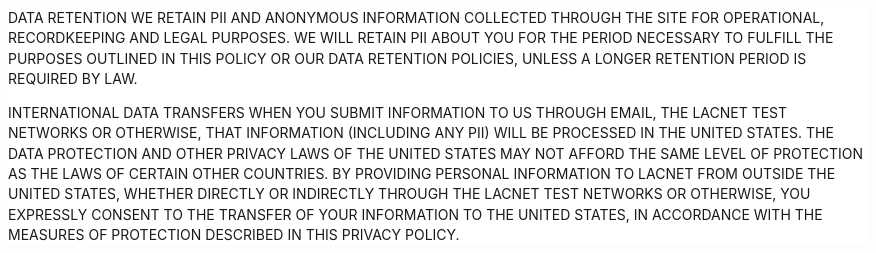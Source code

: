DATA RETENTION 
WE RETAIN PII AND ANONYMOUS INFORMATION COLLECTED THROUGH THE SITE FOR OPERATIONAL, RECORDKEEPING AND LEGAL PURPOSES. WE WILL RETAIN PII ABOUT YOU FOR THE PERIOD NECESSARY TO FULFILL THE PURPOSES OUTLINED IN THIS POLICY OR OUR DATA RETENTION POLICIES, UNLESS A LONGER RETENTION PERIOD IS REQUIRED BY LAW.

INTERNATIONAL DATA TRANSFERS 
WHEN YOU SUBMIT INFORMATION TO US THROUGH EMAIL, THE LACNET TEST NETWORKS OR OTHERWISE, THAT INFORMATION (INCLUDING ANY PII) WILL BE PROCESSED IN THE UNITED STATES. THE DATA PROTECTION AND OTHER PRIVACY LAWS OF THE UNITED STATES MAY NOT AFFORD THE SAME LEVEL OF PROTECTION AS THE LAWS OF CERTAIN OTHER COUNTRIES. BY PROVIDING PERSONAL INFORMATION TO LACNET FROM OUTSIDE THE UNITED STATES, WHETHER DIRECTLY OR INDIRECTLY THROUGH THE LACNET TEST NETWORKS OR OTHERWISE, YOU EXPRESSLY CONSENT TO THE TRANSFER OF YOUR INFORMATION TO THE UNITED STATES, IN ACCORDANCE WITH THE MEASURES OF PROTECTION DESCRIBED IN THIS PRIVACY POLICY.
